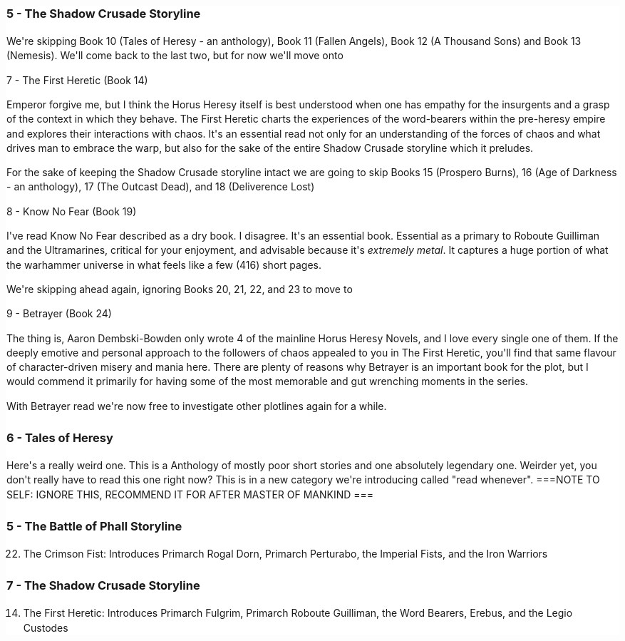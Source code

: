 
### 5 - The Shadow Crusade Storyline

We're skipping Book 10 (Tales of Heresy - an anthology), Book 11 (Fallen Angels), Book 12 (A Thousand Sons) and Book 13 (Nemesis). We'll come back to the last two, but for now we'll move onto

7 - The First Heretic (Book 14)

Emperor forgive me, but I think the Horus Heresy itself is best understood when one has empathy for the insurgents and a grasp of the context in which they behave. The First Heretic charts the experiences of the word-bearers within the pre-heresy empire and explores their interactions with chaos. It's an essential read not only for an understanding of the forces of chaos and what drives man to embrace the warp, but also for the sake of the entire Shadow Crusade storyline which it preludes.

For the sake of keeping the Shadow Crusade storyline intact we are going to skip Books 15 (Prospero Burns), 16 (Age of Darkness - an anthology), 17 (The Outcast Dead), and 18 (Deliverence Lost)

8 - Know No Fear (Book 19)

I've read Know No Fear described as a dry book. I disagree. It's an essential book. Essential as a primary to Roboute Guilliman and the Ultramarines, critical for your enjoyment, and advisable because it's _extremely metal_. It captures a huge portion of what the warhammer universe in what feels like a few (416) short pages.

We're skipping ahead again, ignoring Books 20, 21, 22, and 23 to move to 

9 - Betrayer (Book 24)

The thing is, Aaron Dembski-Bowden only wrote 4 of the mainline Horus Heresy Novels, and I love every single one of them. If the deeply emotive and personal approach to the followers of chaos appealed to you in The First Heretic, you'll find that same flavour of character-driven misery and mania here. There are plenty of reasons why Betrayer is an important book for the plot, but I would commend it primarily for having some of the most memorable and gut wrenching moments in the series. 

With Betrayer read we're now free to investigate other plotlines again for a while.



### 6 - Tales of Heresy

Here's a really weird one. This is a Anthology of mostly poor short stories and one absolutely legendary one. Weirder yet, you don't really have to read this one right now? This is in a new category we're introducing called "read whenever". ===NOTE TO SELF: IGNORE THIS, RECOMMEND IT FOR AFTER MASTER OF MANKIND ===




### 5 - The Battle of Phall Storyline

22) The Crimson Fist: Introduces Primarch Rogal Dorn, Primarch Perturabo, the Imperial Fists, and the Iron Warriors





### 7 - The Shadow Crusade Storyline

14) The First Heretic: Introduces Primarch Fulgrim, Primarch Roboute Guilliman, the Word Bearers, Erebus, and the Legio Custodes
